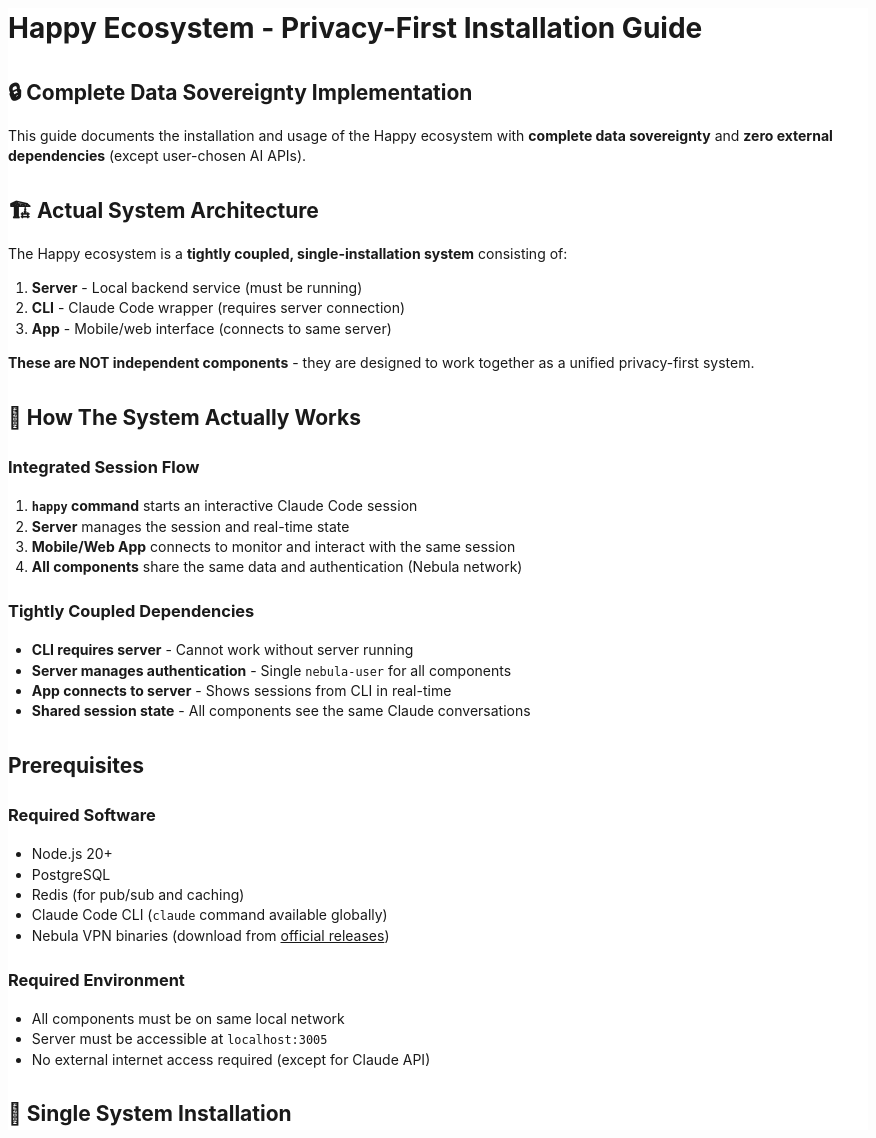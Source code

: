 # Happy Ecosystem - Privacy-First Installation Guide

## 🔒 Complete Data Sovereignty Implementation

This guide documents the installation and usage of the Happy ecosystem with **complete data sovereignty** and **zero external dependencies** (except user-chosen AI APIs).

## 🏗️ Actual System Architecture

The Happy ecosystem is a **tightly coupled, single-installation system** consisting of:

1. **Server** - Local backend service (must be running) 
2. **CLI** - Claude Code wrapper (requires server connection)
3. **App** - Mobile/web interface (connects to same server)

**These are NOT independent components** - they are designed to work together as a unified privacy-first system.

## 🎯 How The System Actually Works

### Integrated Session Flow
1. **`happy` command** starts an interactive Claude Code session
2. **Server** manages the session and real-time state
3. **Mobile/Web App** connects to monitor and interact with the same session
4. **All components** share the same data and authentication (Nebula network)

### Tightly Coupled Dependencies
- **CLI requires server** - Cannot work without server running
- **Server manages authentication** - Single `nebula-user` for all components
- **App connects to server** - Shows sessions from CLI in real-time
- **Shared session state** - All components see the same Claude conversations

## Prerequisites

### Required Software
- Node.js 20+
- PostgreSQL 
- Redis (for pub/sub and caching)
- Claude Code CLI (`claude` command available globally)
- Nebula VPN binaries (download from [official releases](https://github.com/slackhq/nebula/releases))

### Required Environment
- All components must be on same local network
- Server must be accessible at `localhost:3005`
- No external internet access required (except for Claude API)

## 🚀 Single System Installation
